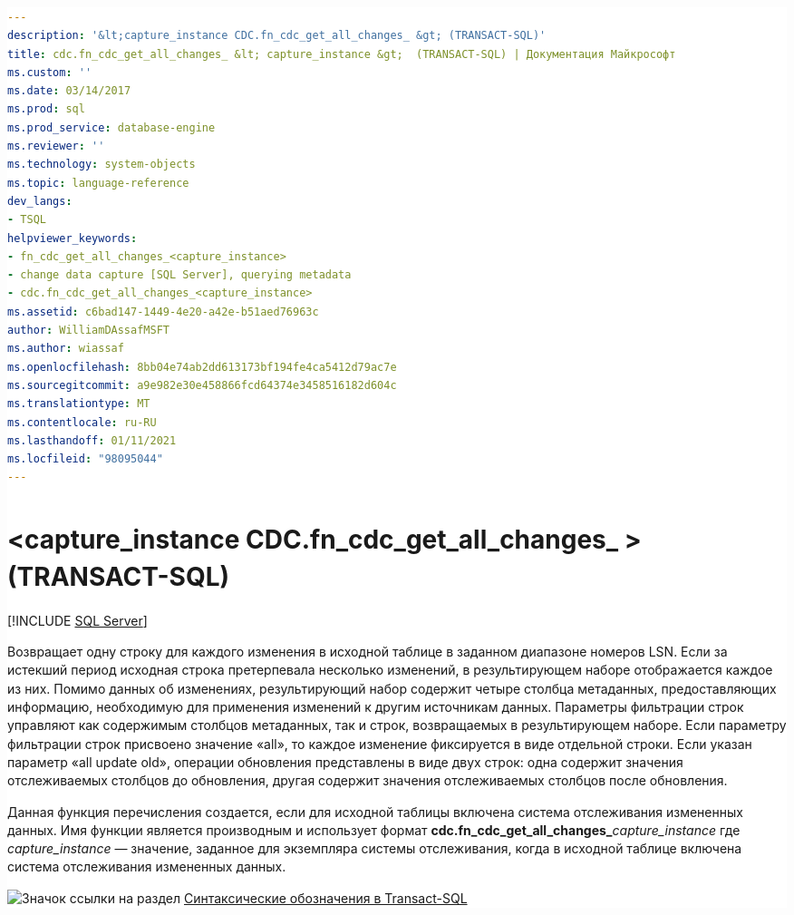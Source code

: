 ```yaml
---
description: '&lt;capture_instance CDC.fn_cdc_get_all_changes_ &gt; (TRANSACT-SQL)'
title: cdc.fn_cdc_get_all_changes_ &lt; capture_instance &gt;  (TRANSACT-SQL) | Документация Майкрософт
ms.custom: ''
ms.date: 03/14/2017
ms.prod: sql
ms.prod_service: database-engine
ms.reviewer: ''
ms.technology: system-objects
ms.topic: language-reference
dev_langs:
- TSQL
helpviewer_keywords:
- fn_cdc_get_all_changes_<capture_instance>
- change data capture [SQL Server], querying metadata
- cdc.fn_cdc_get_all_changes_<capture_instance>
ms.assetid: c6bad147-1449-4e20-a42e-b51aed76963c
author: WilliamDAssafMSFT
ms.author: wiassaf
ms.openlocfilehash: 8bb04e74ab2dd613173bf194fe4ca5412d79ac7e
ms.sourcegitcommit: a9e982e30e458866fcd64374e3458516182d604c
ms.translationtype: MT
ms.contentlocale: ru-RU
ms.lasthandoff: 01/11/2021
ms.locfileid: "98095044"
---
```

# <a name="cdcfn_cdc_get_all_changes_ltcapture_instancegt--transact-sql"></a>&lt;capture_instance CDC.fn_cdc_get_all_changes_ &gt; (TRANSACT-SQL)
[!INCLUDE [SQL Server](../../includes/applies-to-version/sqlserver.md)]

  Возвращает одну строку для каждого изменения в исходной таблице в заданном диапазоне номеров LSN. Если за истекший период исходная строка претерпевала несколько изменений, в результирующем наборе отображается каждое из них. Помимо данных об изменениях, результирующий набор содержит четыре столбца метаданных, предоставляющих информацию, необходимую для применения изменений к другим источникам данных. Параметры фильтрации строк управляют как содержимым столбцов метаданных, так и строк, возвращаемых в результирующем наборе. Если параметру фильтрации строк присвоено значение «all», то каждое изменение фиксируется в виде отдельной строки. Если указан параметр «all update old», операции обновления представлены в виде двух строк: одна содержит значения отслеживаемых столбцов до обновления, другая содержит значения отслеживаемых столбцов после обновления.  
  
 Данная функция перечисления создается, если для исходной таблицы включена система отслеживания измененных данных. Имя функции является производным и использует формат **cdc.fn_cdc_get_all_changes_**_capture_instance_ где *capture_instance* — значение, заданное для экземпляра системы отслеживания, когда в исходной таблице включена система отслеживания измененных данных.  
  
 ![Значок ссылки на раздел](../../database-engine/configure-windows/media/topic-link.gif "Значок ссылки на раздел") [Синтаксические обозначения в Transact-SQL](../../t-sql/language-elements/transact-sql-syntax-conventions-transact-sql.md)  
  